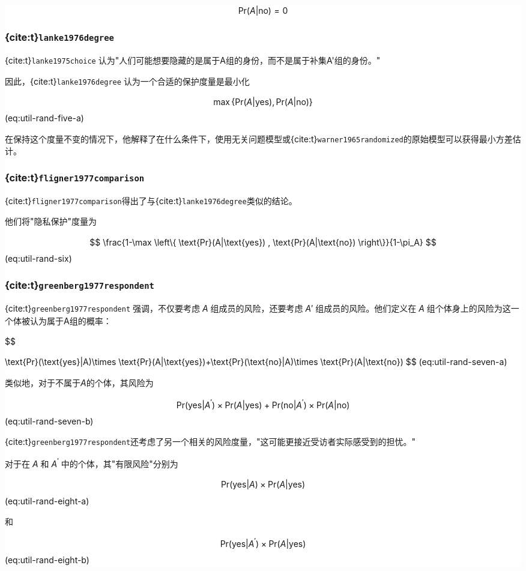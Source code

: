 $$
\text{Pr}(A|\text{no})=0
$$

### {cite:t}`lanke1976degree`

{cite:t}`lanke1975choice` 认为"人们可能想要隐藏的是属于A组的身份，而不是属于补集A'组的身份。"

因此，{cite:t}`lanke1976degree` 认为一个合适的保护度量是最小化

$$
\max \left\{ \text{Pr}(A|\text{yes}), \text{Pr}(A|\text{no}) \right\}
$$ (eq:util-rand-five-a)

在保持这个度量不变的情况下，他解释了在什么条件下，使用无关问题模型或{cite:t}`warner1965randomized`的原始模型可以获得最小方差估计。

### {cite:t}`fligner1977comparison`

{cite:t}`fligner1977comparison`得出了与{cite:t}`lanke1976degree`类似的结论。

他们将"隐私保护"度量为

$$
\frac{1-\max \left\{ \text{Pr}(A|\text{yes}) , \text{Pr}(A|\text{no}) \right\}}{1-\pi_A}
$$ (eq:util-rand-six)

### {cite:t}`greenberg1977respondent`

{cite:t}`greenberg1977respondent` 强调，不仅要考虑 $A$ 组成员的风险，还要考虑 $A'$ 组成员的风险。他们定义在 $A$ 组个体身上的风险为这一个体被认为属于A组的概率：

$$

\text{Pr}(\text{yes}|A)\times \text{Pr}(A|\text{yes})+\text{Pr}(\text{no}|A)\times \text{Pr}(A|\text{no})
$$ (eq:util-rand-seven-a)

类似地，对于不属于$A$的个体，其风险为

$$
\text{Pr}(\text{yes}|A^{'})\times \text{Pr}(A|\text{yes})+\text{Pr}(\text{no}|A^{'}) \times \text{Pr}(A|\text{no})
$$ (eq:util-rand-seven-b)

{cite:t}`greenberg1977respondent`还考虑了另一个相关的风险度量，"这可能更接近受访者实际感受到的担忧。"

对于在 $A$ 和 $A^{'}$ 中的个体，其"有限风险"分别为

$$
\text{Pr}(\text{yes}|A)\times \text{Pr}(A|\text{yes})
$$ (eq:util-rand-eight-a)

和

$$
\text{Pr}(\text{yes}|A^{'})\times \text{Pr}(A|\text{yes})
$$ (eq:util-rand-eight-b)
